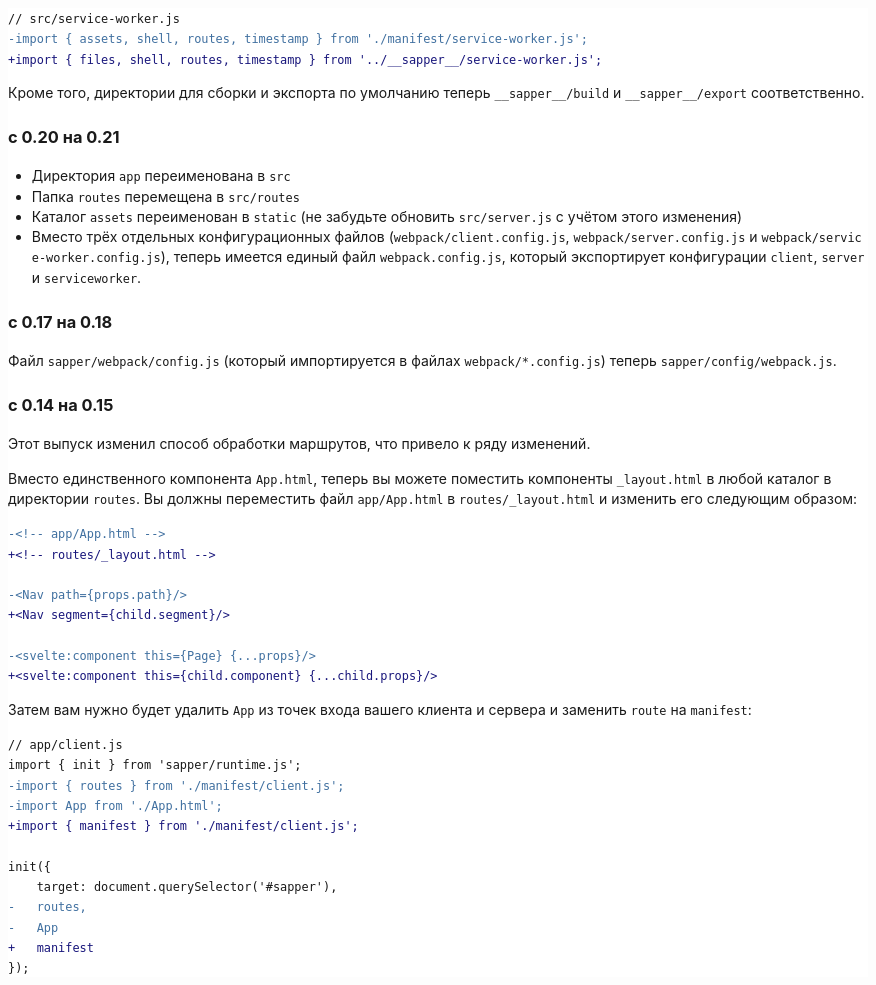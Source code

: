 ```diff
// src/service-worker.js
-import { assets, shell, routes, timestamp } from './manifest/service-worker.js';
+import { files, shell, routes, timestamp } from '../__sapper__/service-worker.js';
```

Кроме того, директории для сборки и экспорта по умолчанию теперь `__sapper__/build` и `__sapper__/export` соответственно.

### с 0.20 на 0.21

* Директория `app` переименована в `src`
* Папка `routes` перемещена в `src/routes`
* Каталог `assets` переименован в `static` (не забудьте обновить `src/server.js` с учётом этого изменения)
* Вместо трёх отдельных конфигурационных файлов (`webpack/client.config.js`, `webpack/server.config.js` и `webpack/service-worker.config.js`), теперь имеется единый файл `webpack.config.js`, который экспортирует конфигурации `client`, `server` и `serviceworker`.


### с 0.17 на 0.18

Файл `sapper/webpack/config.js` (который импортируется в файлах `webpack/*.config.js`) теперь `sapper/config/webpack.js`.


### с 0.14 на 0.15

Этот выпуск изменил способ обработки маршрутов, что привело к ряду изменений.

Вместо единственного компонента `App.html`, теперь вы можете поместить компоненты `_layout.html` в любой каталог в директории `routes`. Вы должны переместить файл `app/App.html` в `routes/_layout.html` и изменить его следующим образом:

```diff
-<!-- app/App.html -->
+<!-- routes/_layout.html -->

-<Nav path={props.path}/>
+<Nav segment={child.segment}/>

-<svelte:component this={Page} {...props}/>
+<svelte:component this={child.component} {...child.props}/>
```

Затем вам нужно будет удалить `App` из точек входа вашего клиента и сервера и заменить `route` на `manifest`:

```diff
// app/client.js
import { init } from 'sapper/runtime.js';
-import { routes } from './manifest/client.js';
-import App from './App.html';
+import { manifest } from './manifest/client.js';

init({
	target: document.querySelector('#sapper'),
-	routes,
-	App
+	manifest
});
```
